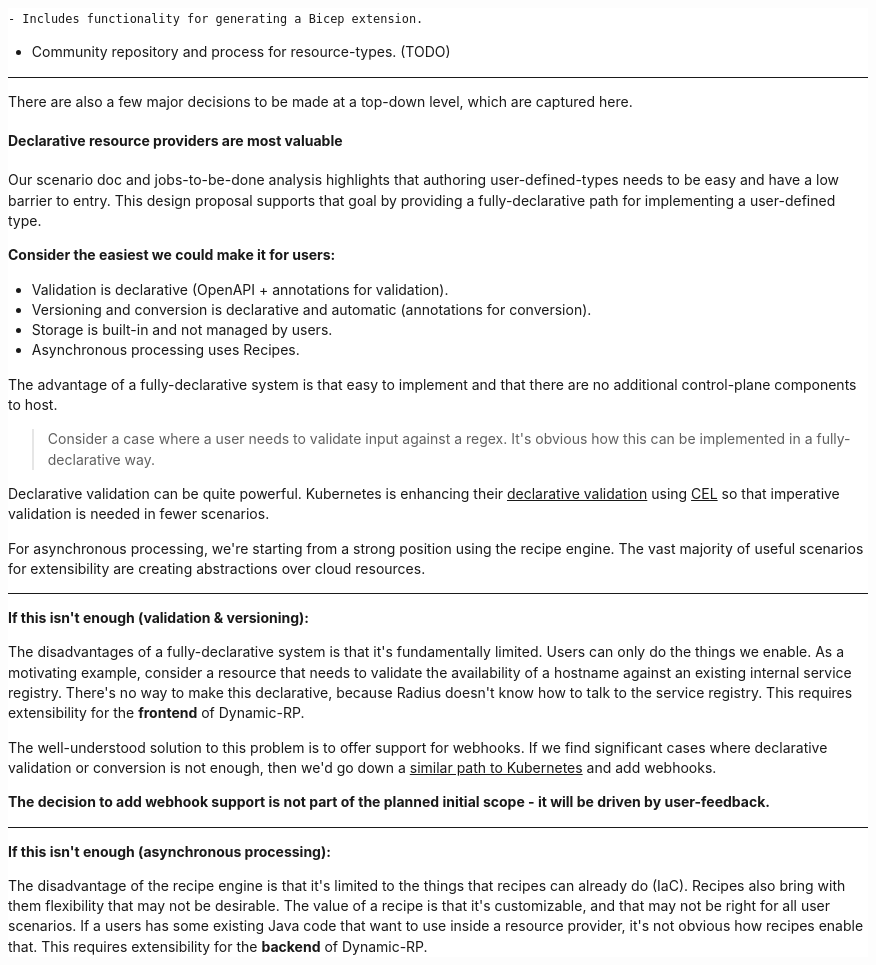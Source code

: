 	- Includes functionality for generating a Bicep extension.
- Community repository and process for resource-types. (TODO)

----

There are also a few major decisions to be made at a top-down level, which are captured here.

#### Declarative resource providers are most valuable

Our scenario doc and jobs-to-be-done analysis highlights that authoring user-defined-types needs to be easy and have a low barrier to entry. This design proposal supports that goal by providing a fully-declarative path for implementing a user-defined type. 

**Consider the easiest we could make it for users:**

- Validation is declarative (OpenAPI + annotations for validation).
- Versioning and conversion is declarative and automatic (annotations for conversion).
- Storage is built-in and not managed by users.
- Asynchronous processing uses Recipes.

The advantage of a fully-declarative system is that easy to implement and that there are no additional control-plane components to host. 

> Consider a case where a user needs to validate input against a regex. It's obvious how this can be implemented in a fully-declarative way.

Declarative validation can be quite powerful. Kubernetes is enhancing their [declarative validation](https://kubernetes.io/docs/reference/access-authn-authz/validating-admission-policy/) using [CEL](https://github.com/google/cel-spec) so that imperative validation is needed in fewer scenarios. 

For asynchronous processing, we're starting from a strong position using the recipe engine. The vast majority of useful scenarios for extensibility are creating abstractions over cloud resources.

---

**If this isn't enough (validation & versioning):**

The disadvantages of a fully-declarative system is that it's fundamentally limited. Users can only do the things we enable. As a motivating example, consider a resource that needs to validate the availability of a hostname against an existing internal service registry. There's no way to make this declarative, because Radius doesn't know how to talk to the service registry. This requires extensibility for the **frontend** of Dynamic-RP.

The well-understood solution to this problem is to offer support for webhooks. If we find significant cases where declarative validation or conversion is not enough, then we'd go down a [similar path to Kubernetes](https://kubernetes.io/docs/reference/access-authn-authz/extensible-admission-controllers/) and add webhooks. 

**The decision to add webhook support is not part of the planned initial scope - it will be driven by user-feedback.**

----

**If this isn't enough (asynchronous processing):**

The disadvantage of the recipe engine is that it's limited to the things that recipes can already do (IaC). Recipes also bring with them flexibility that may not be desirable. The value of a recipe is that it's customizable, and that may not be right for all user scenarios. If a users has some existing Java code that want to use inside a resource provider, it's not obvious how recipes enable that. This requires extensibility for the **backend** of Dynamic-RP.
